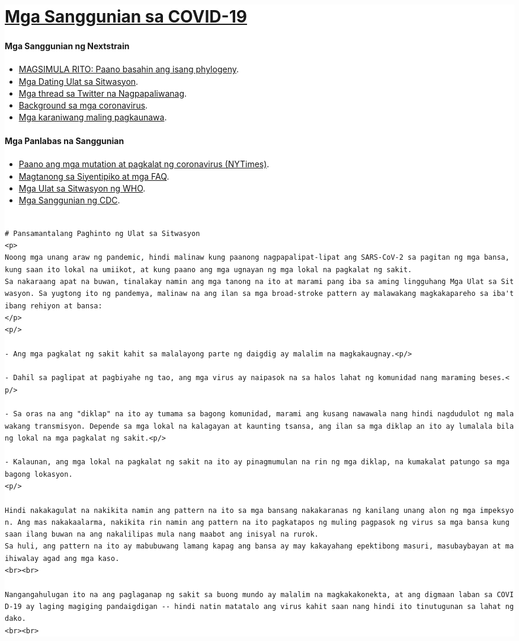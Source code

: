 


# [Mga Sanggunian sa COVID-19](https://nextstrain.org/ncov/global/2020-05-14?d=tree&p=full&legend=closed)

#### Mga Sanggunian ng Nextstrain
* [MAGSIMULA RITO: Paano basahin ang isang phylogeny](https://nextstrain.org/narratives/trees-background/).
* [Mga Dating Ulat sa Sitwasyon](https://nextstrain.org/ncov-sit-reps/).
* [Mga thread sa Twitter na Nagpapaliwanag](https://bedford.io/misc/twitter/).
* [Background sa mga coronavirus](https://nextstrain.org/help/coronavirus/human-CoV).
* [Mga karaniwang maling pagkaunawa](https://nextstrain.org/narratives/ncov/sit-rep/2020-03-13?n=11).

#### Mga Panlabas na Sanggunian
* [Paano ang mga mutation at pagkalat ng coronavirus (NYTimes)](https://www.nytimes.com/interactive/2020/04/30/science/coronavirus-mutations.html).
* [Magtanong sa Siyentipiko at mga FAQ](https://covid19.fas.org/l/en).
* [Mga Ulat sa Sitwasyon ng WHO](https://www.who.int/emergencies/diseases/novel-coronavirus-2019/situation-reports).
* [Mga Sanggunian ng CDC](https://www.cdc.gov/coronavirus/2019-ncov/index.html).


```auspiceMainDisplayMarkdown

# Pansamantalang Paghinto ng Ulat sa Sitwasyon
<p>
Noong mga unang araw ng pandemic, hindi malinaw kung paanong nagpapalipat-lipat ang SARS-CoV-2 sa pagitan ng mga bansa, kung saan ito lokal na umiikot, at kung paano ang mga ugnayan ng mga lokal na pagkalat ng sakit.
Sa nakaraang apat na buwan, tinalakay namin ang mga tanong na ito at marami pang iba sa aming lingguhang Mga Ulat sa Sitwasyon. Sa yugtong ito ng pandemya, malinaw na ang ilan sa mga broad-stroke pattern ay malawakang magkakapareho sa iba't ibang rehiyon at bansa:  
</p>
<p/>

- Ang mga pagkalat ng sakit kahit sa malalayong parte ng daigdig ay malalim na magkakaugnay.<p/>

- Dahil sa paglipat at pagbiyahe ng tao, ang mga virus ay naipasok na sa halos lahat ng komunidad nang maraming beses.<p/>  

- Sa oras na ang "diklap" na ito ay tumama sa bagong komunidad, marami ang kusang nawawala nang hindi nagdudulot ng malawakang transmisyon. Depende sa mga lokal na kalagayan at kaunting tsansa, ang ilan sa mga diklap an ito ay lumalala bilang lokal na mga pagkalat ng sakit.<p/>  

- Kalaunan, ang mga lokal na pagkalat ng sakit na ito ay pinagmumulan na rin ng mga diklap, na kumakalat patungo sa mga bagong lokasyon.  
<p/>

Hindi nakakagulat na nakikita namin ang pattern na ito sa mga bansang nakakaranas ng kanilang unang alon ng mga impeksyon. Ang mas nakakaalarma, nakikita rin namin ang pattern na ito pagkatapos ng muling pagpasok ng virus sa mga bansa kung saan ilang buwan na ang nakalilipas mula nang maabot ang inisyal na rurok.
Sa huli, ang pattern na ito ay mabubuwang lamang kapag ang bansa ay may kakayahang epektibong masuri, masubaybayan at maihiwalay agad ang mga kaso.
<br><br>

Nangangahulugan ito na ang paglaganap ng sakit sa buong mundo ay malalim na magkakakonekta, at ang digmaan laban sa COVID-19 ay laging magiging pandaigdigan -- hindi natin matatalo ang virus kahit saan nang hindi ito tinutugunan sa lahat ng dako.
<br><br>

```
